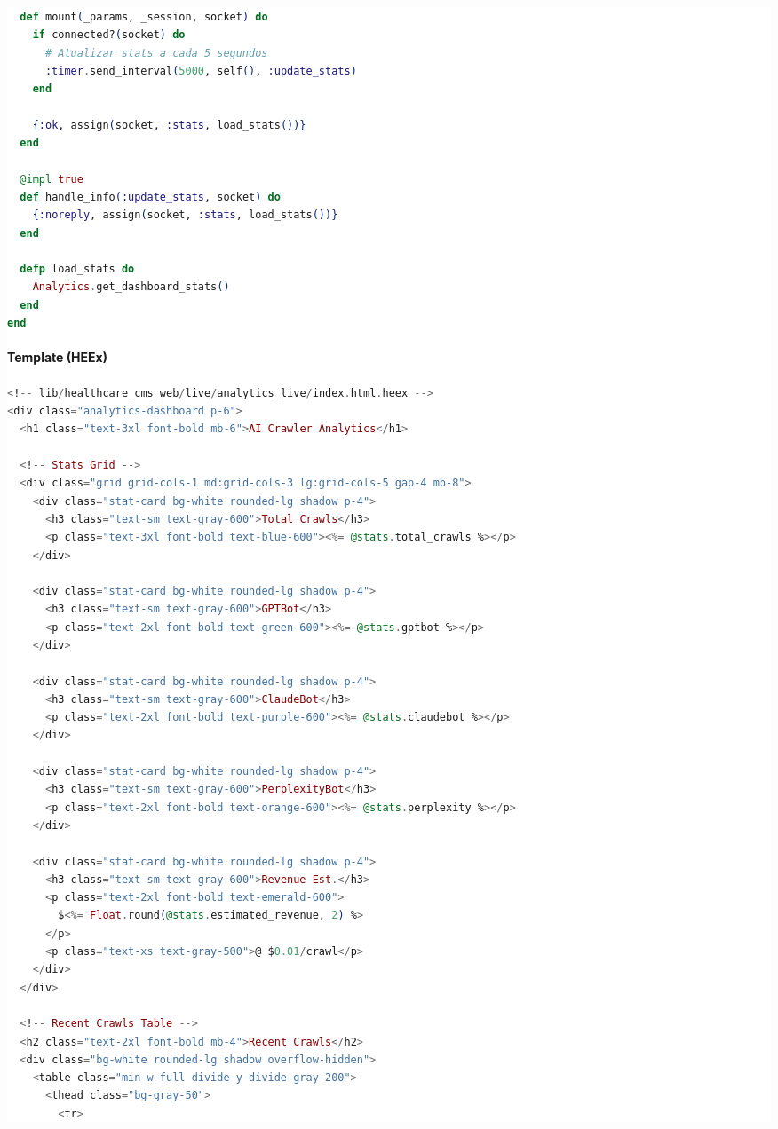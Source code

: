 ```elixir
  def mount(_params, _session, socket) do
    if connected?(socket) do
      # Atualizar stats a cada 5 segundos
      :timer.send_interval(5000, self(), :update_stats)
    end

    {:ok, assign(socket, :stats, load_stats())}
  end

  @impl true
  def handle_info(:update_stats, socket) do
    {:noreply, assign(socket, :stats, load_stats())}
  end

  defp load_stats do
    Analytics.get_dashboard_stats()
  end
end
```

#### **Template (HEEx)**

```heex
<!-- lib/healthcare_cms_web/live/analytics_live/index.html.heex -->
<div class="analytics-dashboard p-6">
  <h1 class="text-3xl font-bold mb-6">AI Crawler Analytics</h1>

  <!-- Stats Grid -->
  <div class="grid grid-cols-1 md:grid-cols-3 lg:grid-cols-5 gap-4 mb-8">
    <div class="stat-card bg-white rounded-lg shadow p-4">
      <h3 class="text-sm text-gray-600">Total Crawls</h3>
      <p class="text-3xl font-bold text-blue-600"><%= @stats.total_crawls %></p>
    </div>

    <div class="stat-card bg-white rounded-lg shadow p-4">
      <h3 class="text-sm text-gray-600">GPTBot</h3>
      <p class="text-2xl font-bold text-green-600"><%= @stats.gptbot %></p>
    </div>

    <div class="stat-card bg-white rounded-lg shadow p-4">
      <h3 class="text-sm text-gray-600">ClaudeBot</h3>
      <p class="text-2xl font-bold text-purple-600"><%= @stats.claudebot %></p>
    </div>

    <div class="stat-card bg-white rounded-lg shadow p-4">
      <h3 class="text-sm text-gray-600">PerplexityBot</h3>
      <p class="text-2xl font-bold text-orange-600"><%= @stats.perplexity %></p>
    </div>

    <div class="stat-card bg-white rounded-lg shadow p-4">
      <h3 class="text-sm text-gray-600">Revenue Est.</h3>
      <p class="text-2xl font-bold text-emerald-600">
        $<%= Float.round(@stats.estimated_revenue, 2) %>
      </p>
      <p class="text-xs text-gray-500">@ $0.01/crawl</p>
    </div>
  </div>

  <!-- Recent Crawls Table -->
  <h2 class="text-2xl font-bold mb-4">Recent Crawls</h2>
  <div class="bg-white rounded-lg shadow overflow-hidden">
    <table class="min-w-full divide-y divide-gray-200">
      <thead class="bg-gray-50">
        <tr>
```